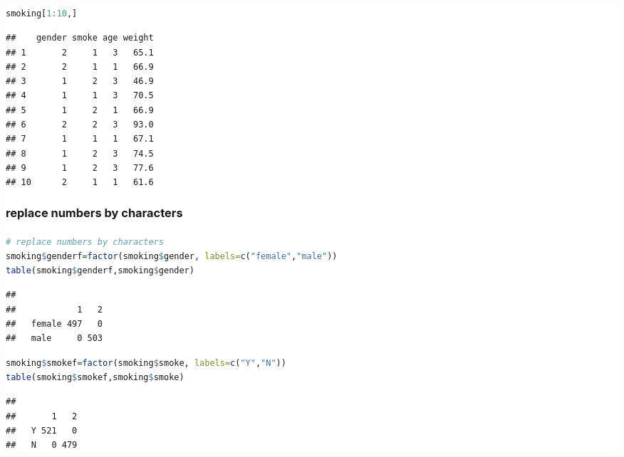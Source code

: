 ``` r
smoking[1:10,]
```

    ##    gender smoke age weight
    ## 1       2     1   3   65.1
    ## 2       2     1   1   66.9
    ## 3       1     2   3   46.9
    ## 4       1     1   3   70.5
    ## 5       1     2   1   66.9
    ## 6       2     2   3   93.0
    ## 7       1     1   1   67.1
    ## 8       1     2   3   74.5
    ## 9       1     2   3   77.6
    ## 10      2     1   1   61.6

### replace numbers by characters

``` r
# replace numbers by characters
smoking$genderf=factor(smoking$gender, labels=c("female","male"))
table(smoking$genderf,smoking$gender)
```

    ##         
    ##            1   2
    ##   female 497   0
    ##   male     0 503

``` r
smoking$smokef=factor(smoking$smoke, labels=c("Y","N"))
table(smoking$smokef,smoking$smoke)
```

    ##    
    ##       1   2
    ##   Y 521   0
    ##   N   0 479
